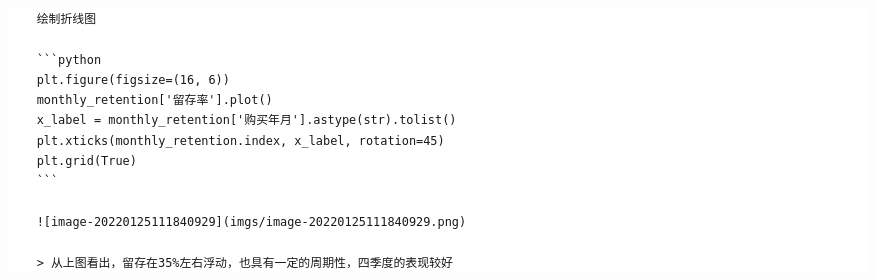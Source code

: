         绘制折线图

        ```python
        plt.figure(figsize=(16, 6))
        monthly_retention['留存率'].plot()
        x_label = monthly_retention['购买年月'].astype(str).tolist()
        plt.xticks(monthly_retention.index, x_label, rotation=45)
        plt.grid(True)
        ```

        ![image-20220125111840929](imgs/image-20220125111840929.png)

        > 从上图看出，留存在35%左右浮动，也具有一定的周期性，四季度的表现较好